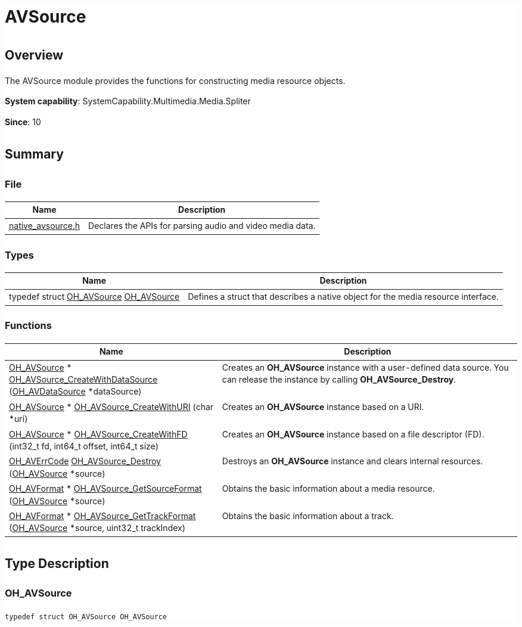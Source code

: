 # AVSource


## Overview

The AVSource module provides the functions for constructing media resource objects.

**System capability**: SystemCapability.Multimedia.Media.Spliter

**Since**: 10


## Summary


### File

| Name| Description| 
| -------- | -------- |
| [native_avsource.h](native__avsource_8h.md) | Declares the APIs for parsing audio and video media data. | 


### Types

| Name| Description| 
| -------- | -------- |
| typedef struct [OH_AVSource](#oh_avsource) [OH_AVSource](#oh_avsource) | Defines a struct that describes a native object for the media resource interface. | 


### Functions

| Name| Description| 
| -------- | -------- |
| [OH_AVSource](#oh_avsource) \* [OH_AVSource_CreateWithDataSource](#oh_avsource_createwithdatasource) ([OH_AVDataSource](_o_h___a_v_data_source.md) \*dataSource) | Creates an **OH_AVSource** instance with a user-defined data source. You can release the instance by calling **OH_AVSource_Destroy**. |
| [OH_AVSource](#oh_avsource) \* [OH_AVSource_CreateWithURI](#oh_avsource_createwithuri) (char \*uri) | Creates an **OH_AVSource** instance based on a URI. | 
| [OH_AVSource](#oh_avsource) \* [OH_AVSource_CreateWithFD](#oh_avsource_createwithfd) (int32_t fd, int64_t offset, int64_t size) | Creates an **OH_AVSource** instance based on a file descriptor (FD). | 
| [OH_AVErrCode](_core.md#oh_averrcode) [OH_AVSource_Destroy](#oh_avsource_destroy) ([OH_AVSource](#oh_avsource) \*source) | Destroys an **OH_AVSource** instance and clears internal resources. | 
| [OH_AVFormat](_core.md#oh_avformat) \* [OH_AVSource_GetSourceFormat](#oh_avsource_getsourceformat) ([OH_AVSource](#oh_avsource) \*source) | Obtains the basic information about a media resource. | 
| [OH_AVFormat](_core.md#oh_avformat) \* [OH_AVSource_GetTrackFormat](#oh_avsource_gettrackformat) ([OH_AVSource](#oh_avsource) \*source, uint32_t trackIndex) | Obtains the basic information about a track. | 

## Type Description


### OH_AVSource

```
typedef struct OH_AVSource OH_AVSource
```
